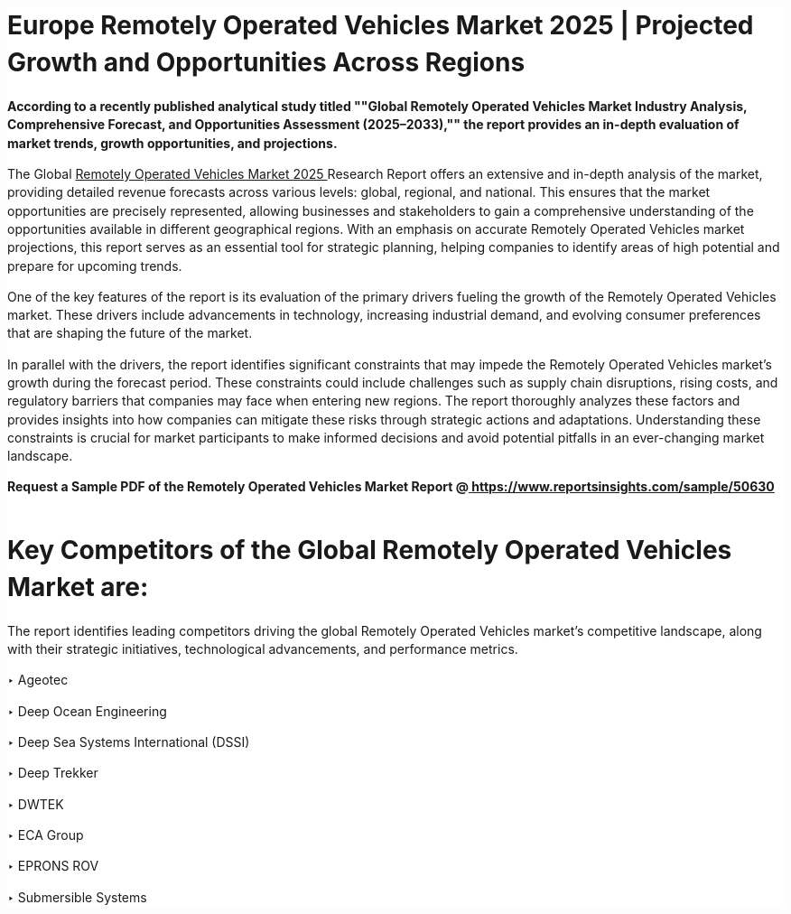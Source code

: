 # Europe Remotely Operated Vehicles Market 2025 | Projected Growth and Opportunities Across Regions

<strong>According to a recently published analytical study titled ""Global Remotely Operated Vehicles Market Industry Analysis, Comprehensive Forecast, and Opportunities Assessment (2025–2033),"" the report provides an in-depth evaluation of market trends, growth opportunities, and projections.</strong>

The Global <a href=https://www.reportsinsights.com/sample/50630>Remotely Operated Vehicles Market 2025 </a> Research Report offers an extensive and in-depth analysis of the market, providing detailed revenue forecasts across various levels: global, regional, and national. This ensures that the market opportunities are precisely represented, allowing businesses and stakeholders to gain a comprehensive understanding of the opportunities available in different geographical regions. With an emphasis on accurate Remotely Operated Vehicles market projections, this report serves as an essential tool for strategic planning, helping companies to identify areas of high potential and prepare for upcoming trends.

One of the key features of the report is its evaluation of the primary drivers fueling the growth of the Remotely Operated Vehicles market. These drivers include advancements in technology, increasing industrial demand, and evolving consumer preferences that are shaping the future of the market. 

In parallel with the drivers, the report identifies significant constraints that may impede the Remotely Operated Vehicles market’s growth during the forecast period. These constraints could include challenges such as supply chain disruptions, rising costs, and regulatory barriers that companies may face when entering new regions. The report thoroughly analyzes these factors and provides insights into how companies can mitigate these risks through strategic actions and adaptations. Understanding these constraints is crucial for market participants to make informed decisions and avoid potential pitfalls in an ever-changing market landscape.

<strong>Request a Sample PDF of the Remotely Operated Vehicles Market Report </strong><strong>@<a href=https://www.reportsinsights.com/sample/50630> https://www.reportsinsights.com/sample/50630</a></strong></font>

# <strong>Key Competitors of the Global Remotely Operated Vehicles Market are:</strong>

The report identifies leading competitors driving the global Remotely Operated Vehicles market’s competitive landscape, along with their strategic initiatives, technological advancements, and performance metrics.

‣ Ageotec

‣ Deep Ocean Engineering

‣ Deep Sea Systems International (DSSI)

‣ Deep Trekker

‣ DWTEK

‣ ECA Group

‣ EPRONS ROV

‣ Submersible Systems
